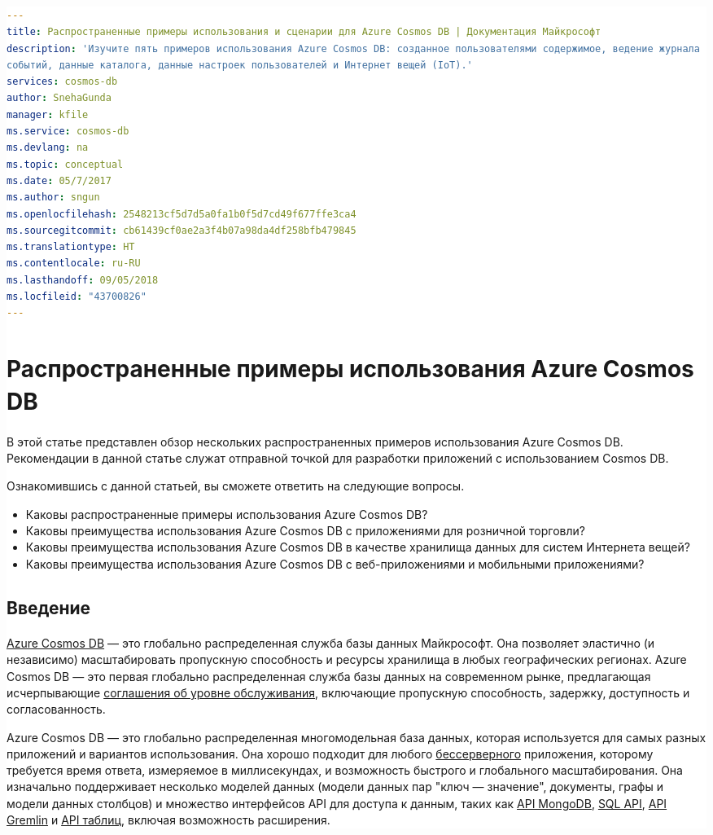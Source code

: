 ```yaml
---
title: Распространенные примеры использования и сценарии для Azure Cosmos DB | Документация Майкрософт
description: 'Изучите пять примеров использования Azure Cosmos DB: созданное пользователями содержимое, ведение журнала событий, данные каталога, данные настроек пользователей и Интернет вещей (IoT).'
services: cosmos-db
author: SnehaGunda
manager: kfile
ms.service: cosmos-db
ms.devlang: na
ms.topic: conceptual
ms.date: 05/7/2017
ms.author: sngun
ms.openlocfilehash: 2548213cf5d7d5a0fa1b0f5d7cd49f677ffe3ca4
ms.sourcegitcommit: cb61439cf0ae2a3f4b07a98da4df258bfb479845
ms.translationtype: HT
ms.contentlocale: ru-RU
ms.lasthandoff: 09/05/2018
ms.locfileid: "43700826"
---
```

# <a name="common-azure-cosmos-db-use-cases"></a>Распространенные примеры использования Azure Cosmos DB
В этой статье представлен обзор нескольких распространенных примеров использования Azure Cosmos DB.  Рекомендации в данной статье служат отправной точкой для разработки приложений с использованием Cosmos DB.   

Ознакомившись с данной статьей, вы сможете ответить на следующие вопросы. 

* Каковы распространенные примеры использования Azure Cosmos DB?
* Каковы преимущества использования Azure Cosmos DB с приложениями для розничной торговли?
* Каковы преимущества использования Azure Cosmos DB в качестве хранилища данных для систем Интернета вещей?
* Каковы преимущества использования Azure Cosmos DB с веб-приложениями и мобильными приложениями?

## <a name="introduction"></a>Введение
[Azure Cosmos DB](../cosmos-db/introduction.md) — это глобально распределенная служба базы данных Майкрософт. Она позволяет эластично (и независимо) масштабировать пропускную способность и ресурсы хранилища в любых географических регионах. Azure Cosmos DB — это первая глобально распределенная служба базы данных на современном рынке, предлагающая исчерпывающие [соглашения об уровне обслуживания](https://azure.microsoft.com/support/legal/sla/cosmos-db/), включающие пропускную способность, задержку, доступность и согласованность. 

Azure Cosmos DB — это глобально распределенная многомодельная база данных, которая используется для самых разных приложений и вариантов использования. Она хорошо подходит для любого [бессерверного](http://azure.com/serverless) приложения, которому требуется время ответа, измеряемое в миллисекундах, и возможность быстрого и глобального масштабирования. Она изначально поддерживает несколько моделей данных (модели данных пар "ключ — значение", документы, графы и модели данных столбцов) и множество интерфейсов API для доступа к данным, таких как [API MongoDB](mongodb-introduction.md), [SQL API](documentdb-introduction.md), [API Gremlin](graph-introduction.md) и [API таблиц](table-introduction.md), включая возможность расширения. 
